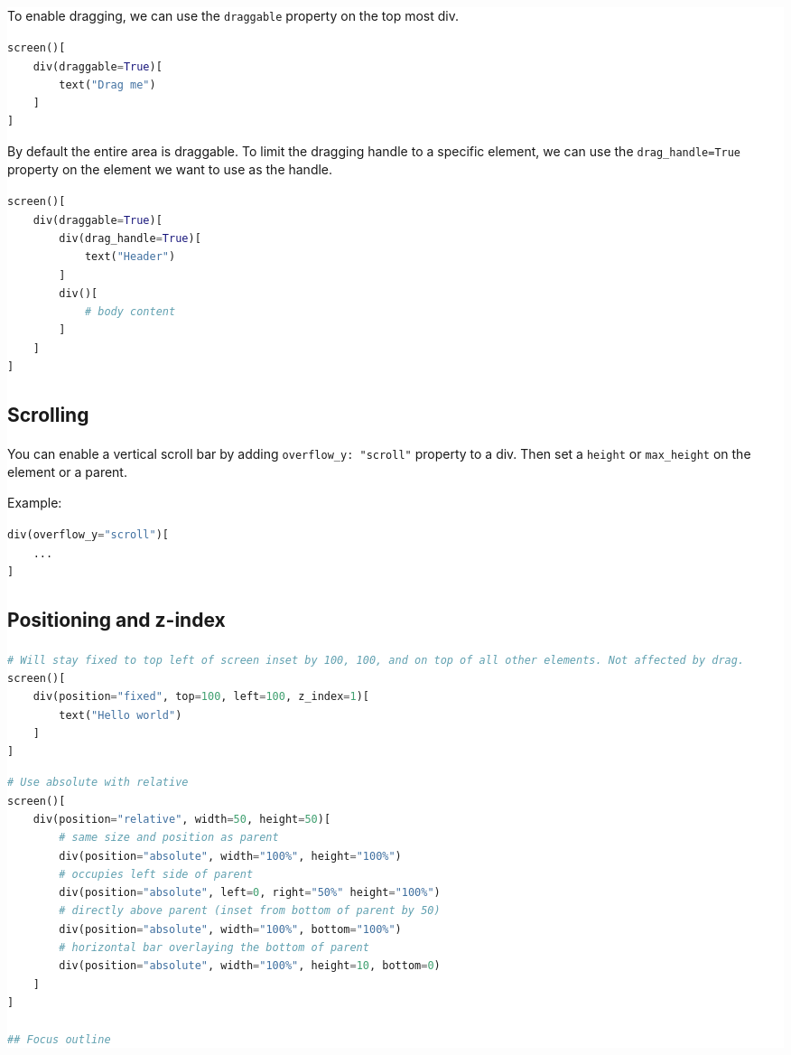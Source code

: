 To enable dragging, we can use the `draggable` property on the top most div.

```py
screen()[
    div(draggable=True)[
        text("Drag me")
    ]
]
```

By default the entire area is draggable. To limit the dragging handle to a specific element, we can use the `drag_handle=True` property on the element we want to use as the handle.

```py
screen()[
    div(draggable=True)[
        div(drag_handle=True)[
            text("Header")
        ]
        div()[
            # body content
        ]
    ]
]
```

## Scrolling

You can enable a vertical scroll bar by adding `overflow_y: "scroll"` property to a div. Then set a `height` or `max_height` on the element or a parent.

Example:
```python
div(overflow_y="scroll")[
    ...
]
```

## Positioning and z-index
```py
# Will stay fixed to top left of screen inset by 100, 100, and on top of all other elements. Not affected by drag.
screen()[
    div(position="fixed", top=100, left=100, z_index=1)[
        text("Hello world")
    ]
]
```

```py
# Use absolute with relative
screen()[
    div(position="relative", width=50, height=50)[
        # same size and position as parent
        div(position="absolute", width="100%", height="100%")
        # occupies left side of parent
        div(position="absolute", left=0, right="50%" height="100%")
        # directly above parent (inset from bottom of parent by 50)
        div(position="absolute", width="100%", bottom="100%")
        # horizontal bar overlaying the bottom of parent
        div(position="absolute", width="100%", height=10, bottom=0)
    ]
]

## Focus outline
```